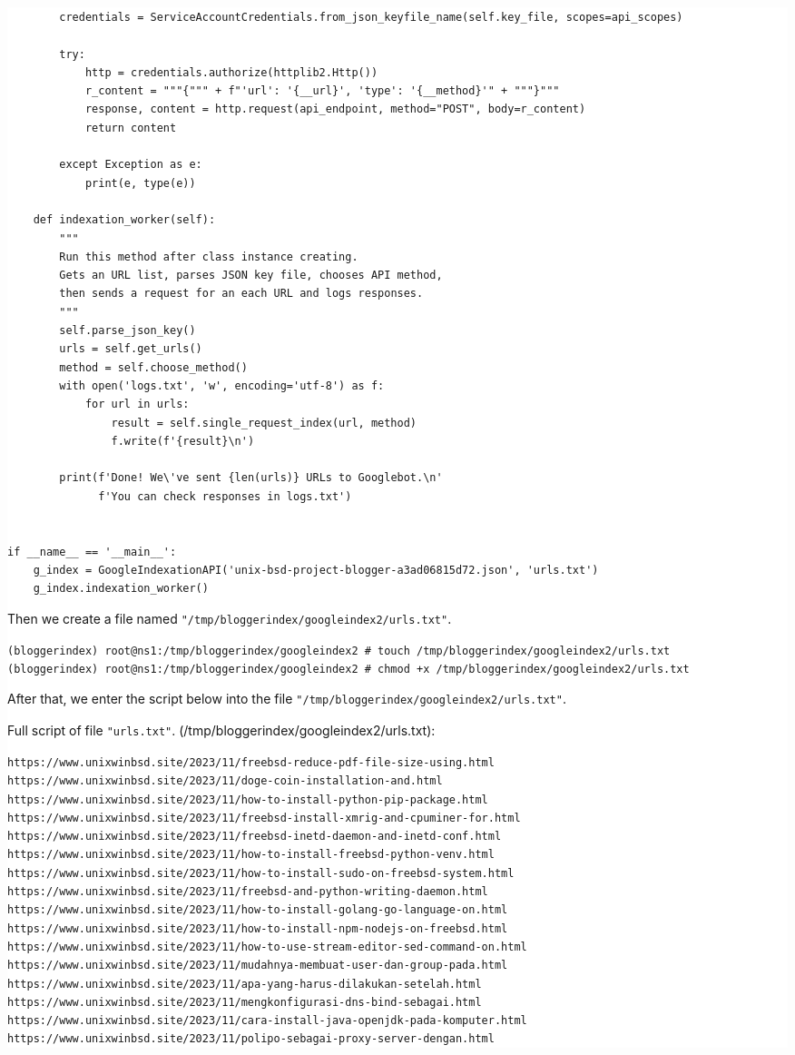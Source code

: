 ```html
        credentials = ServiceAccountCredentials.from_json_keyfile_name(self.key_file, scopes=api_scopes)

        try:
            http = credentials.authorize(httplib2.Http())
            r_content = """{""" + f"'url': '{__url}', 'type': '{__method}'" + """}"""
            response, content = http.request(api_endpoint, method="POST", body=r_content)
            return content

        except Exception as e:
            print(e, type(e))

    def indexation_worker(self):
        """
        Run this method after class instance creating.
        Gets an URL list, parses JSON key file, chooses API method,
        then sends a request for an each URL and logs responses.
        """
        self.parse_json_key()
        urls = self.get_urls()
        method = self.choose_method()
        with open('logs.txt', 'w', encoding='utf-8') as f:
            for url in urls:
                result = self.single_request_index(url, method)
                f.write(f'{result}\n')

        print(f'Done! We\'ve sent {len(urls)} URLs to Googlebot.\n'
              f'You can check responses in logs.txt')


if __name__ == '__main__':
    g_index = GoogleIndexationAPI('unix-bsd-project-blogger-a3ad06815d72.json', 'urls.txt')
    g_index.indexation_worker()
```


Then we create a file named `"/tmp/bloggerindex/googleindex2/urls.txt"`.


```console
(bloggerindex) root@ns1:/tmp/bloggerindex/googleindex2 # touch /tmp/bloggerindex/googleindex2/urls.txt
(bloggerindex) root@ns1:/tmp/bloggerindex/googleindex2 # chmod +x /tmp/bloggerindex/googleindex2/urls.txt
```

After that, we enter the script below into the file `"/tmp/bloggerindex/googleindex2/urls.txt"`.

Full script of file `"urls.txt"`. (/tmp/bloggerindex/googleindex2/urls.txt):

```html
https://www.unixwinbsd.site/2023/11/freebsd-reduce-pdf-file-size-using.html
https://www.unixwinbsd.site/2023/11/doge-coin-installation-and.html
https://www.unixwinbsd.site/2023/11/how-to-install-python-pip-package.html
https://www.unixwinbsd.site/2023/11/freebsd-install-xmrig-and-cpuminer-for.html
https://www.unixwinbsd.site/2023/11/freebsd-inetd-daemon-and-inetd-conf.html
https://www.unixwinbsd.site/2023/11/how-to-install-freebsd-python-venv.html
https://www.unixwinbsd.site/2023/11/how-to-install-sudo-on-freebsd-system.html
https://www.unixwinbsd.site/2023/11/freebsd-and-python-writing-daemon.html
https://www.unixwinbsd.site/2023/11/how-to-install-golang-go-language-on.html
https://www.unixwinbsd.site/2023/11/how-to-install-npm-nodejs-on-freebsd.html
https://www.unixwinbsd.site/2023/11/how-to-use-stream-editor-sed-command-on.html
https://www.unixwinbsd.site/2023/11/mudahnya-membuat-user-dan-group-pada.html
https://www.unixwinbsd.site/2023/11/apa-yang-harus-dilakukan-setelah.html
https://www.unixwinbsd.site/2023/11/mengkonfigurasi-dns-bind-sebagai.html
https://www.unixwinbsd.site/2023/11/cara-install-java-openjdk-pada-komputer.html
https://www.unixwinbsd.site/2023/11/polipo-sebagai-proxy-server-dengan.html
```